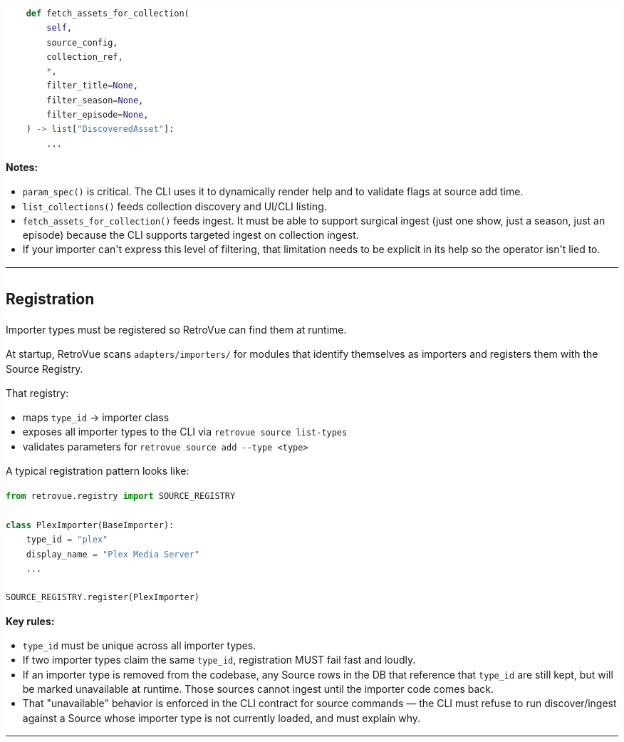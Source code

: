 ```python
    def fetch_assets_for_collection(
        self,
        source_config,
        collection_ref,
        *,
        filter_title=None,
        filter_season=None,
        filter_episode=None,
    ) -> list["DiscoveredAsset"]:
        ...
```

**Notes:**

- `param_spec()` is critical. The CLI uses it to dynamically render help and to validate flags at source add time.
- `list_collections()` feeds collection discovery and UI/CLI listing.
- `fetch_assets_for_collection()` feeds ingest. It must be able to support surgical ingest (just one show, just a season, just an episode) because the CLI supports targeted ingest on collection ingest.
- If your importer can't express this level of filtering, that limitation needs to be explicit in its help so the operator isn't lied to.

---

## Registration

Importer types must be registered so RetroVue can find them at runtime.

At startup, RetroVue scans `adapters/importers/` for modules that identify themselves as importers and registers them with the Source Registry.

That registry:

- maps `type_id` → importer class
- exposes all importer types to the CLI via `retrovue source list-types`
- validates parameters for `retrovue source add --type <type>`

A typical registration pattern looks like:

```python
from retrovue.registry import SOURCE_REGISTRY

class PlexImporter(BaseImporter):
    type_id = "plex"
    display_name = "Plex Media Server"
    ...

SOURCE_REGISTRY.register(PlexImporter)
```

**Key rules:**

- `type_id` must be unique across all importer types.
- If two importer types claim the same `type_id`, registration MUST fail fast and loudly.
- If an importer type is removed from the codebase, any Source rows in the DB that reference that `type_id` are still kept, but will be marked unavailable at runtime. Those sources cannot ingest until the importer code comes back.
- That "unavailable" behavior is enforced in the CLI contract for source commands — the CLI must refuse to run discover/ingest against a Source whose importer type is not currently loaded, and must explain why.

---